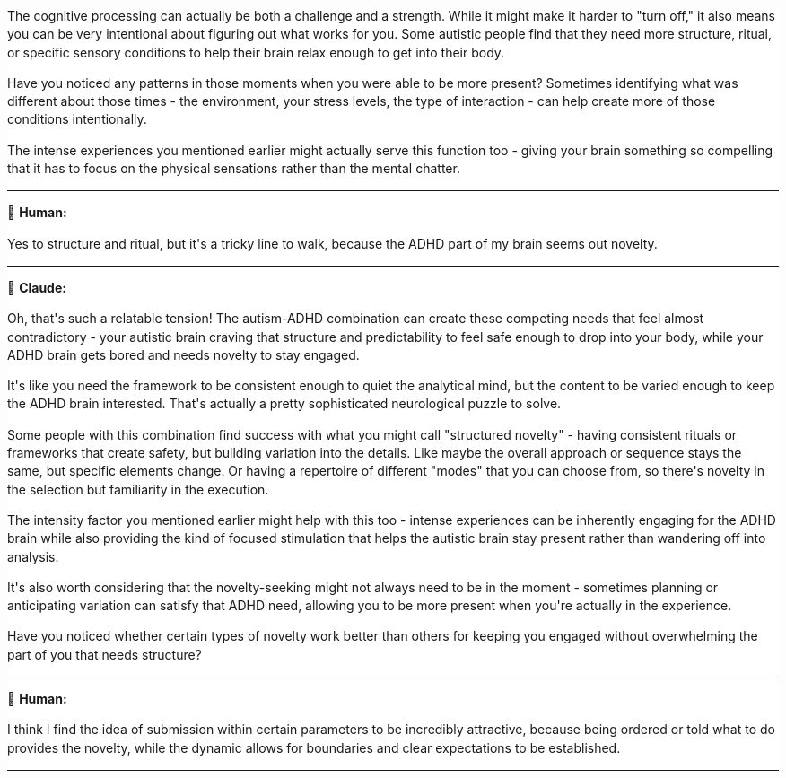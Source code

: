 The cognitive processing can actually be both a challenge and a strength. While it might make it harder to "turn off," it also means you can be very intentional about figuring out what works for you. Some autistic people find that they need more structure, ritual, or specific sensory conditions to help their brain relax enough to get into their body.

Have you noticed any patterns in those moments when you were able to be more present? Sometimes identifying what was different about those times - the environment, your stress levels, the type of interaction - can help create more of those conditions intentionally.

The intense experiences you mentioned earlier might actually serve this function too - giving your brain something so compelling that it has to focus on the physical sensations rather than the mental chatter.

---

👤 **Human:**

Yes to structure and ritual, but it's a tricky line to walk, because the ADHD part of my brain seems out novelty.

---

🤖 **Claude:**

 Oh, that's such a relatable tension! The autism-ADHD combination can create these competing needs that feel almost contradictory - your autistic brain craving that structure and predictability to feel safe enough to drop into your body, while your ADHD brain gets bored and needs novelty to stay engaged.

It's like you need the framework to be consistent enough to quiet the analytical mind, but the content to be varied enough to keep the ADHD brain interested. That's actually a pretty sophisticated neurological puzzle to solve.

Some people with this combination find success with what you might call "structured novelty" - having consistent rituals or frameworks that create safety, but building variation into the details. Like maybe the overall approach or sequence stays the same, but specific elements change. Or having a repertoire of different "modes" that you can choose from, so there's novelty in the selection but familiarity in the execution.

The intensity factor you mentioned earlier might help with this too - intense experiences can be inherently engaging for the ADHD brain while also providing the kind of focused stimulation that helps the autistic brain stay present rather than wandering off into analysis.

It's also worth considering that the novelty-seeking might not always need to be in the moment - sometimes planning or anticipating variation can satisfy that ADHD need, allowing you to be more present when you're actually in the experience.

Have you noticed whether certain types of novelty work better than others for keeping you engaged without overwhelming the part of you that needs structure?

---

👤 **Human:**

I think I find the idea of submission within certain parameters to be incredibly attractive, because being ordered or told what to do provides the novelty, while the dynamic allows for boundaries and clear expectations to be established.

---